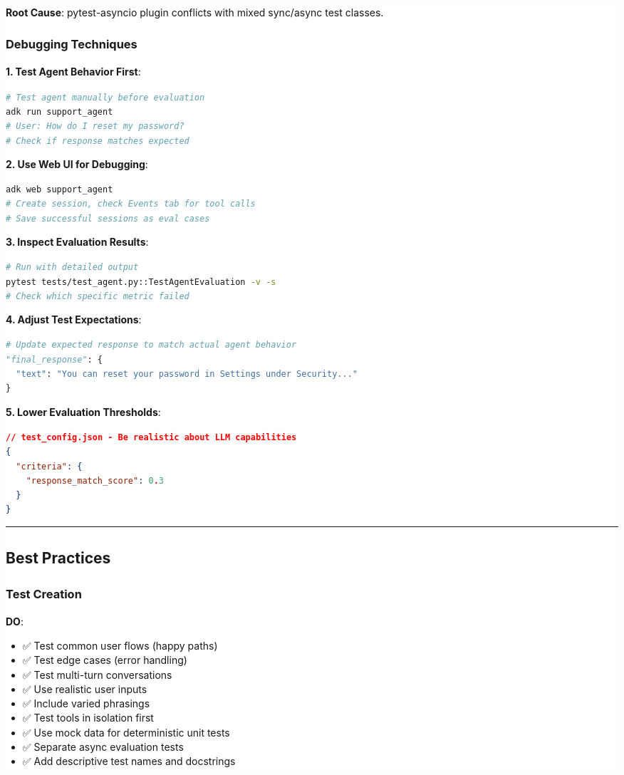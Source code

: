 **Root Cause**: pytest-asyncio plugin conflicts with mixed sync/async test classes.

### Debugging Techniques

**1. Test Agent Behavior First**:

```bash
# Test agent manually before evaluation
adk run support_agent
# User: How do I reset my password?
# Check if response matches expected
```

**2. Use Web UI for Debugging**:

```bash
adk web support_agent
# Create session, check Events tab for tool calls
# Save successful sessions as eval cases
```

**3. Inspect Evaluation Results**:

```bash
# Run with detailed output
pytest tests/test_agent.py::TestAgentEvaluation -v -s
# Check which specific metric failed
```

**4. Adjust Test Expectations**:

```python
# Update expected response to match actual agent behavior
"final_response": {
  "text": "You can reset your password in Settings under Security..."
}
```

**5. Lower Evaluation Thresholds**:

```json
// test_config.json - Be realistic about LLM capabilities
{
  "criteria": {
    "response_match_score": 0.3
  }
}
```

---

## Best Practices

### Test Creation

**DO**:

- ✅ Test common user flows (happy paths)
- ✅ Test edge cases (error handling)
- ✅ Test multi-turn conversations
- ✅ Use realistic user inputs
- ✅ Include varied phrasings
- ✅ Test tools in isolation first
- ✅ Use mock data for deterministic unit tests
- ✅ Separate async evaluation tests
- ✅ Add descriptive test names and docstrings
